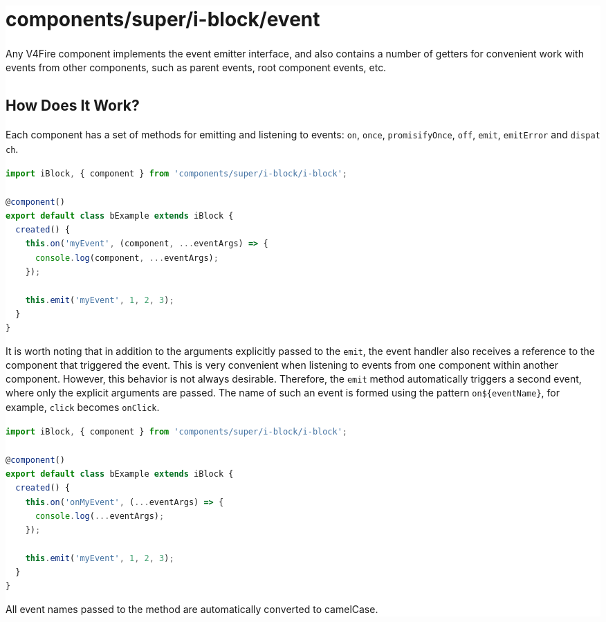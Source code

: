 # components/super/i-block/event

Any V4Fire component implements the event emitter interface, and also contains a number of getters for convenient work
with events from other components, such as parent events, root component events, etc.

## How Does It Work?

Each component has a set of methods for emitting and listening to events: `on`, `once`, `promisifyOnce`, `off`, `emit`,
`emitError` and `dispatch`.

```typescript
import iBlock, { component } from 'components/super/i-block/i-block';

@component()
export default class bExample extends iBlock {
  created() {
    this.on('myEvent', (component, ...eventArgs) => {
      console.log(component, ...eventArgs);
    });

    this.emit('myEvent', 1, 2, 3);
  }
}
```

It is worth noting that in addition to the arguments explicitly passed to the `emit`,
the event handler also receives a reference to the component that triggered the event.
This is very convenient when listening to events from one component within another component.
However, this behavior is not always desirable.
Therefore, the `emit` method automatically triggers a second event, where only the explicit arguments are passed.
The name of such an event is formed using the pattern `on${eventName}`, for example, `click` becomes `onClick`.

```typescript
import iBlock, { component } from 'components/super/i-block/i-block';

@component()
export default class bExample extends iBlock {
  created() {
    this.on('onMyEvent', (...eventArgs) => {
      console.log(...eventArgs);
    });

    this.emit('myEvent', 1, 2, 3);
  }
}
```

All event names passed to the method are automatically converted to camelCase.
